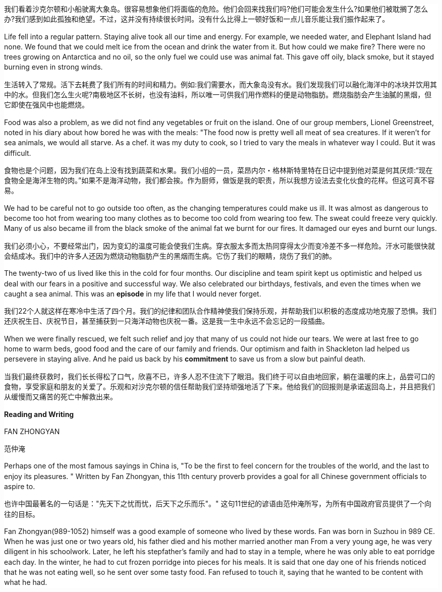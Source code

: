 我们看着沙克尔顿和小船驶离大象岛。很容易想象他们将面临的危险。他们会回来找我们吗?他们可能会发生什么?如果他们被耽搁了怎么办?我们感到如此孤独和绝望。不过，这并没有持续很长时间。没有什么比得上一顿好饭和一点儿音乐能让我们振作起来了。

Life fell into a regular pattern. Staying alive took all our time and energy. For example, we needed water, and Elephant Island had none. We found that we could melt ice from the ocean and drink the water from it. But how could we make fire? There were no trees growing on Antarctica and no oil, so the only fuel we could use was animal fat. This gave off oily, black smoke, but it stayed burning even in strong winds.

生活转入了常规。活下去耗费了我们所有的时间和精力。例如:我们需要水，而大象岛没有水。我们发现我们可以融化海洋中的冰块并饮用其中的水。但我们怎么生火呢?南极地区不长树，也没有油料，所以唯一可供我们用作燃料的便是动物脂肪。燃烧脂肪会产生油膩的黑烟，但它即使在强风中也能燃烧。

Food was also a problem, as we did not find any vegetables or fruit on the island. One of our group members, Lionel Greenstreet, noted in his diary about how bored he was with the meals: "The food now is pretty well all meat of sea creatures. If it weren’t for sea animals, we would all starve. As a chef. it was my duty to cook, so I tried to vary the meals in whatever way I could. But it was difficult.

食物也是个问题，因为我们在岛上没有找到蔬菜和水果。我们小组的一员，菜昂内尔・格林斯特里特在日记中提到他对菜是何其厌烦:“现在食物全是海洋生物的肉。”如果不是海洋动物，我们都会挨。作为厨师，做饭是我的职责，所以我想方设法去变化伙食的花样。但这可真不容易。

We had to be careful not to go outside too often, as the changing temperatures could make us ill. It was almost as dangerous to become too hot from wearing too many clothes as to become too cold from wearing too few. The sweat could freeze very quickly. Many of us also became ill from the black smoke of the animal fat we burnt for our fires. It damaged our eyes and burnt our lungs.

我们必须小心，不要经常出门，因为变幻的温度可能会使我们生病。穿衣服太多而太热同穿得太少而变冷差不多一样危险。汗水可能很快就会结成冰。我们中的许多人还因为燃烧动物脂肪产生的黑烟而生病。它伤了我们的眼睛，烧伤了我们的肺。

The twenty-two of us lived like this in the cold for four months. Our discipline and team spirit kept us optimistic and helped us deal with our fears in a positive and successful way. We also celebrated our birthdays, festivals, and even the times when we caught a sea animal. This was an **episode** in my life that I would never forget.

我们22个人就这样在寒冷中生活了四个月。我们的纪律和团队合作精神使我们保持乐观，并帮助我们以积极的态度成功地克服了恐惧。我们还庆祝生日、庆祝节日，甚至捕获到一只海洋动物也庆祝一番。这是我一生中永远不会忘记的一段插曲。

When we were finally rescued, we felt such relief and joy that many of us could not hide our tears. We were at last free to go home to warm beds, good food and the care of our family and friends. Our optimism and faith in Shackleton lad helped us persevere in staying alive. And he paid us back by his **commitment** to save us from a slow but painful death.

当我们最终获救时，我们长长得松了口气，欣喜不已，许多人忍不住流下了眼泪。我们终于可以自由地回家，躺在温暖的床上，品尝可口的食物，享受家庭和朋友的关爱了。乐观和对沙克尔顿的信任帮助我们坚持顽强地活了下来。他给我们的回报则是承诺返回岛上，并且把我们从缓慢而又痛苦的死亡中解救出来。

**Reading and Writing**

FAN ZHONGYAN

范仲淹

Perhaps one of the most famous sayings in China is, "To be the first to feel concern for the troubles of the world, and the last to enjoy its pleasures. " Written by Fan Zhongyan, this 11th century proverb provides a goal for all Chinese government officials to aspire to.

也许中国最著名的一句话是："先天下之忧而忧，后天下之乐而乐"。" 这句11世纪的谚语由范仲淹所写，为所有中国政府官员提供了一个向往的目标。

Fan Zhongyan(989-1052) himself was a good example of someone who lived by these words. Fan was born in Suzhou in 989 CE. When he was just one or two years old, his father died and his mother married another man From a very young age, he was very diligent in his schoolwork. Later, he left his stepfather’s family and had to stay in a temple, where he was only able to eat porridge each day. In the winter, he had to cut frozen porridge into pieces for his meals. It is said that one day one of his friends noticed that he was not eating well, so he sent over some tasty food. Fan refused to touch it, saying that he wanted to be content with what he had.
